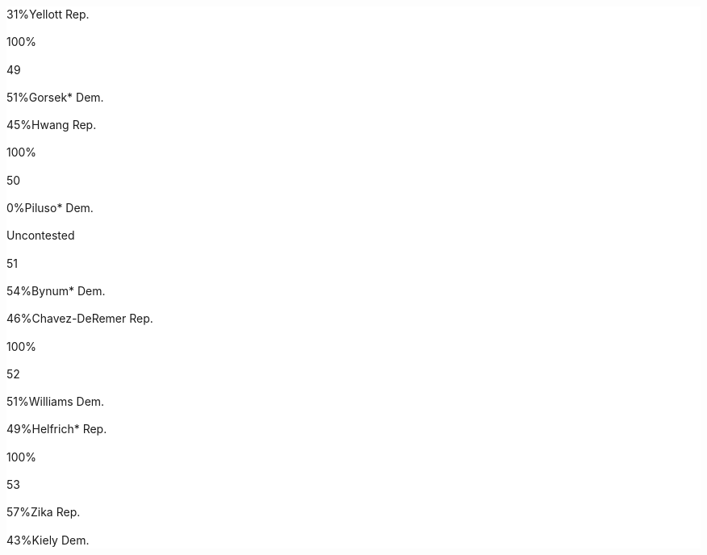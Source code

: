 <span class="eln-sprite eln-i-check-sm eln-placeholder"></span>
<span class="eln-percent">31%</span><span class="eln-name">Yellott</span> <span class="eln-party">Rep.</span>

100%

<span class="eln-seat-label">49</span>

<span class="eln-sprite eln-i-check-sm"></span>
<span class="eln-percent">51%</span><span class="eln-name">Gorsek\*</span> <span class="eln-party">Dem.</span>

<span class="eln-sprite eln-i-check-sm eln-placeholder"></span>
<span class="eln-percent">45%</span><span class="eln-name">Hwang</span> <span class="eln-party">Rep.</span>

100%

<span class="eln-seat-label">50</span>

<span class="eln-sprite eln-i-check-sm"></span>
<span class="eln-percent">0%</span><span class="eln-name">Piluso\*</span> <span class="eln-party">Dem.</span>

<span class="eln-uncontested-label">Uncontested</span>

<span class="eln-seat-label">51</span>

<span class="eln-sprite eln-i-check-sm"></span>
<span class="eln-percent">54%</span><span class="eln-name">Bynum\*</span> <span class="eln-party">Dem.</span>

<span class="eln-sprite eln-i-check-sm eln-placeholder"></span>
<span class="eln-percent">46%</span><span class="eln-name">Chavez-DeRemer</span> <span class="eln-party">Rep.</span>

100%

<span class="eln-seat-label">52</span>

<span class="eln-sprite eln-i-check-sm"></span>
<span class="eln-percent">51%</span><span class="eln-name">Williams</span> <span class="eln-party">Dem.</span>

<span class="eln-sprite eln-i-check-sm eln-placeholder"></span>
<span class="eln-percent">49%</span><span class="eln-name">Helfrich\*</span> <span class="eln-party">Rep.</span>

100%

<span class="eln-seat-label">53</span>

<span class="eln-sprite eln-i-check-sm"></span>
<span class="eln-percent">57%</span><span class="eln-name">Zika</span> <span class="eln-party">Rep.</span>

<span class="eln-sprite eln-i-check-sm eln-placeholder"></span>
<span class="eln-percent">43%</span><span class="eln-name">Kiely</span> <span class="eln-party">Dem.</span>
